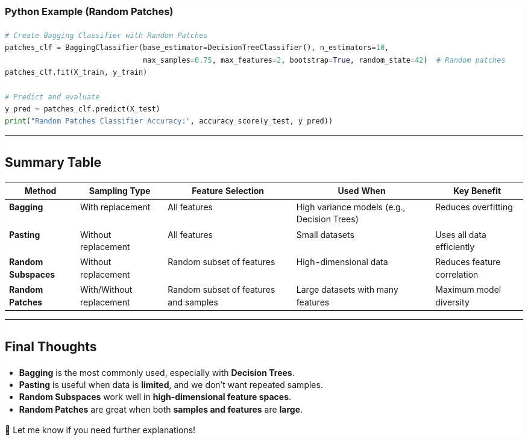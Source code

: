 ### **Python Example (Random Patches)**
```python
# Create Bagging Classifier with Random Patches
patches_clf = BaggingClassifier(base_estimator=DecisionTreeClassifier(), n_estimators=10, 
                                max_samples=0.75, max_features=2, bootstrap=True, random_state=42)  # Random patches
patches_clf.fit(X_train, y_train)

# Predict and evaluate
y_pred = patches_clf.predict(X_test)
print("Random Patches Classifier Accuracy:", accuracy_score(y_test, y_pred))
```

---

## **Summary Table**
| Method           | Sampling Type       | Feature Selection | Used When | Key Benefit |
|-----------------|--------------------|------------------|------------|------------|
| **Bagging**     | With replacement    | All features     | High variance models (e.g., Decision Trees) | Reduces overfitting |
| **Pasting**     | Without replacement | All features     | Small datasets | Uses all data efficiently |
| **Random Subspaces** | Without replacement | Random subset of features | High-dimensional data | Reduces feature correlation |
| **Random Patches** | With/Without replacement | Random subset of features and samples | Large datasets with many features | Maximum model diversity |

---

## **Final Thoughts**
- **Bagging** is the most commonly used, especially with **Decision Trees**.
- **Pasting** is useful when data is **limited**, and we don’t want repeated samples.
- **Random Subspaces** work well in **high-dimensional feature spaces**.
- **Random Patches** are great when both **samples and features** are **large**.

🚀 Let me know if you need further explanations!